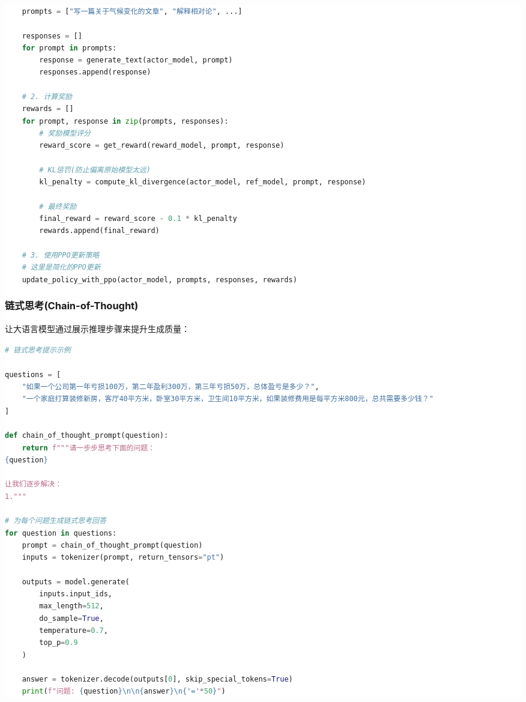 ```python
    prompts = ["写一篇关于气候变化的文章", "解释相对论", ...]
    
    responses = []
    for prompt in prompts:
        response = generate_text(actor_model, prompt)
        responses.append(response)
    
    # 2. 计算奖励
    rewards = []
    for prompt, response in zip(prompts, responses):
        # 奖励模型评分
        reward_score = get_reward(reward_model, prompt, response)
        
        # KL惩罚(防止偏离原始模型太远)
        kl_penalty = compute_kl_divergence(actor_model, ref_model, prompt, response)
        
        # 最终奖励
        final_reward = reward_score - 0.1 * kl_penalty
        rewards.append(final_reward)
    
    # 3. 使用PPO更新策略
    # 这里是简化的PPO更新
    update_policy_with_ppo(actor_model, prompts, responses, rewards)
```

### 链式思考(Chain-of-Thought)

让大语言模型通过展示推理步骤来提升生成质量：

```python
# 链式思考提示示例

questions = [
    "如果一个公司第一年亏损100万，第二年盈利300万，第三年亏损50万，总体盈亏是多少？",
    "一个家庭打算装修新房，客厅40平方米，卧室30平方米，卫生间10平方米，如果装修费用是每平方米800元，总共需要多少钱？"
]

def chain_of_thought_prompt(question):
    return f"""请一步步思考下面的问题：
{question}

让我们逐步解决：
1."""

# 为每个问题生成链式思考回答
for question in questions:
    prompt = chain_of_thought_prompt(question)
    inputs = tokenizer(prompt, return_tensors="pt")
    
    outputs = model.generate(
        inputs.input_ids,
        max_length=512,
        do_sample=True,
        temperature=0.7,
        top_p=0.9
    )
    
    answer = tokenizer.decode(outputs[0], skip_special_tokens=True)
    print(f"问题: {question}\n\n{answer}\n{'='*50}")
```
